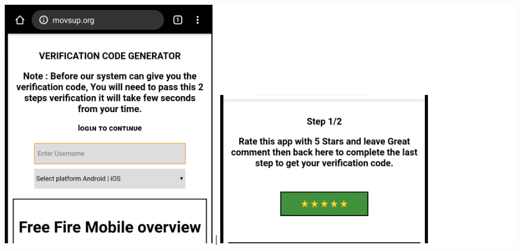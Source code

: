 <img src="/assets/img/itsme/Screen_Shot_2020-05-13_at_1.02.27_PM.png" alt="drawing" width="350"/>  |  <img src="/assets/img/itsme/Screen_Shot_2020-05-13_at_1.02.51_PM.png" alt="drawing" width="350"/>